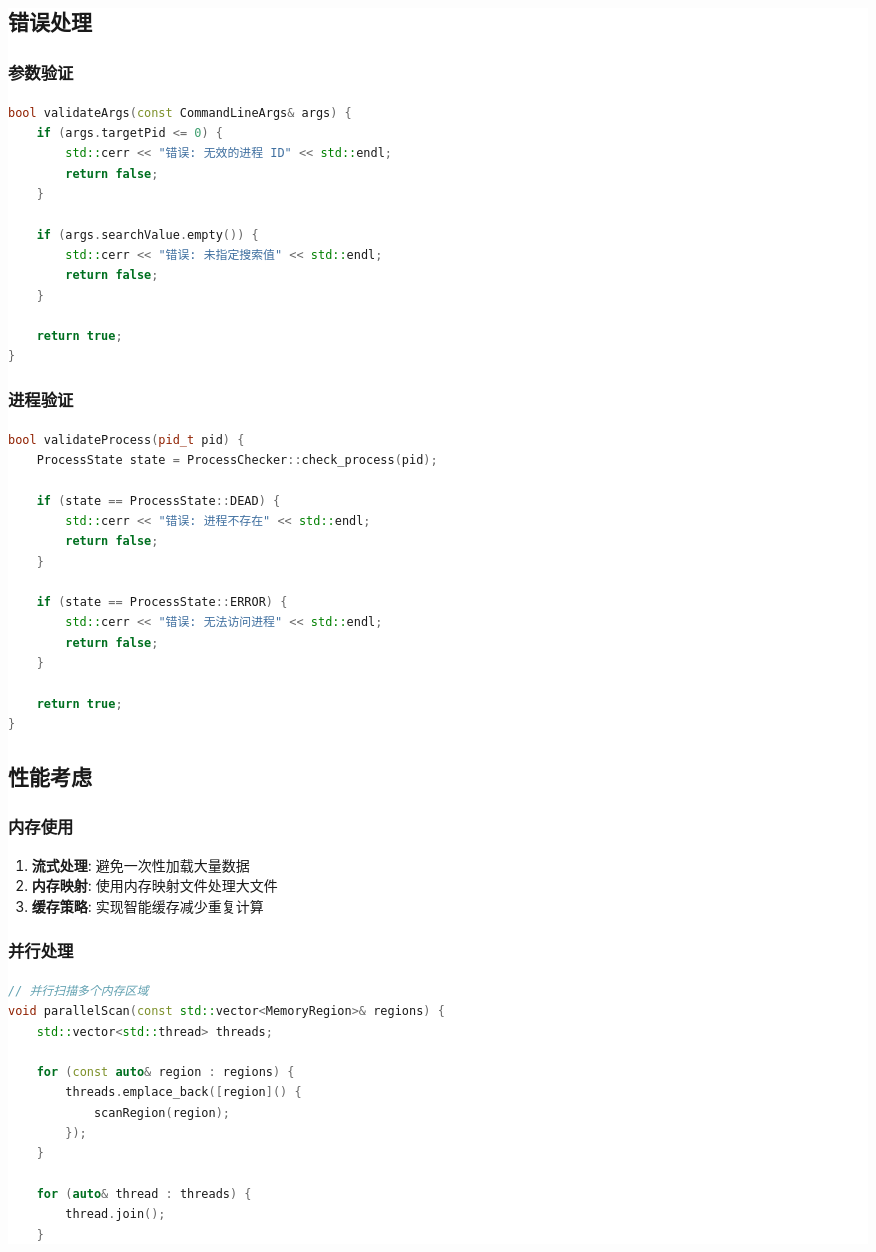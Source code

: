 ## 错误处理

### 参数验证

```cpp
bool validateArgs(const CommandLineArgs& args) {
    if (args.targetPid <= 0) {
        std::cerr << "错误: 无效的进程 ID" << std::endl;
        return false;
    }
    
    if (args.searchValue.empty()) {
        std::cerr << "错误: 未指定搜索值" << std::endl;
        return false;
    }
    
    return true;
}
```

### 进程验证

```cpp
bool validateProcess(pid_t pid) {
    ProcessState state = ProcessChecker::check_process(pid);
    
    if (state == ProcessState::DEAD) {
        std::cerr << "错误: 进程不存在" << std::endl;
        return false;
    }
    
    if (state == ProcessState::ERROR) {
        std::cerr << "错误: 无法访问进程" << std::endl;
        return false;
    }
    
    return true;
}
```

## 性能考虑

### 内存使用

1. **流式处理**: 避免一次性加载大量数据
2. **内存映射**: 使用内存映射文件处理大文件
3. **缓存策略**: 实现智能缓存减少重复计算

### 并行处理

```cpp
// 并行扫描多个内存区域
void parallelScan(const std::vector<MemoryRegion>& regions) {
    std::vector<std::thread> threads;
    
    for (const auto& region : regions) {
        threads.emplace_back([region]() {
            scanRegion(region);
        });
    }
    
    for (auto& thread : threads) {
        thread.join();
    }
```